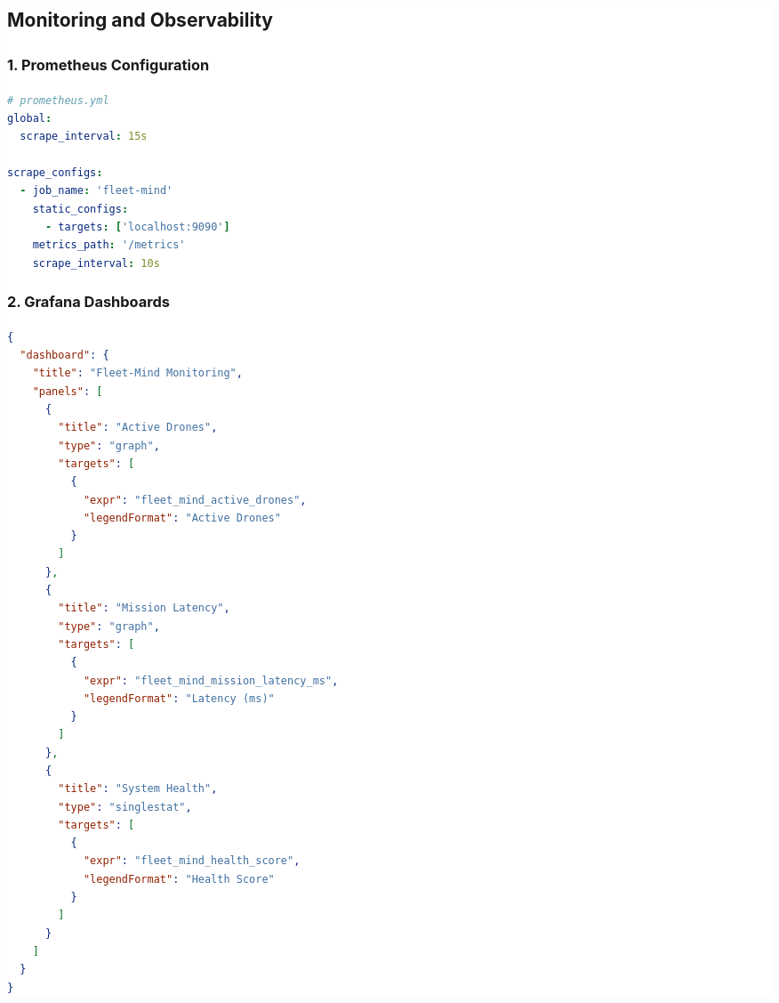 ## Monitoring and Observability

### 1. Prometheus Configuration
```yaml
# prometheus.yml
global:
  scrape_interval: 15s

scrape_configs:
  - job_name: 'fleet-mind'
    static_configs:
      - targets: ['localhost:9090']
    metrics_path: '/metrics'
    scrape_interval: 10s
```

### 2. Grafana Dashboards
```json
{
  "dashboard": {
    "title": "Fleet-Mind Monitoring",
    "panels": [
      {
        "title": "Active Drones",
        "type": "graph",
        "targets": [
          {
            "expr": "fleet_mind_active_drones",
            "legendFormat": "Active Drones"
          }
        ]
      },
      {
        "title": "Mission Latency",
        "type": "graph",
        "targets": [
          {
            "expr": "fleet_mind_mission_latency_ms",
            "legendFormat": "Latency (ms)"
          }
        ]
      },
      {
        "title": "System Health",
        "type": "singlestat",
        "targets": [
          {
            "expr": "fleet_mind_health_score",
            "legendFormat": "Health Score"
          }
        ]
      }
    ]
  }
}
```
